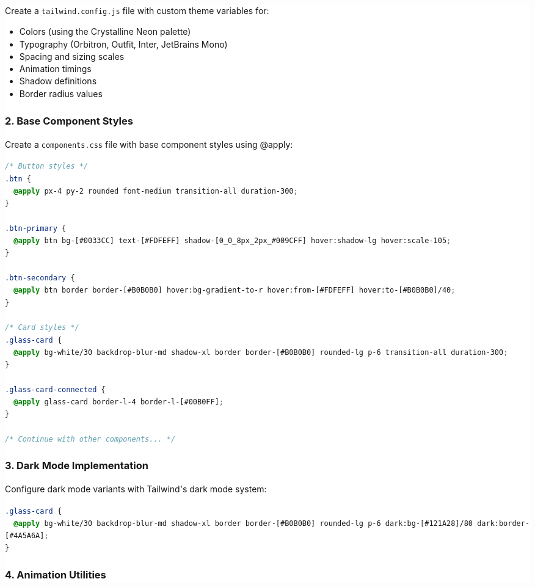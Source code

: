Create a `tailwind.config.js` file with custom theme variables for:
- Colors (using the Crystalline Neon palette)
- Typography (Orbitron, Outfit, Inter, JetBrains Mono)
- Spacing and sizing scales
- Animation timings
- Shadow definitions
- Border radius values

### 2. Base Component Styles

Create a `components.css` file with base component styles using @apply:

```css
/* Button styles */
.btn {
  @apply px-4 py-2 rounded font-medium transition-all duration-300;
}

.btn-primary {
  @apply btn bg-[#0033CC] text-[#FDFEFF] shadow-[0_0_8px_2px_#009CFF] hover:shadow-lg hover:scale-105;
}

.btn-secondary {
  @apply btn border border-[#B0B0B0] hover:bg-gradient-to-r hover:from-[#FDFEFF] hover:to-[#B0B0B0]/40;
}

/* Card styles */
.glass-card {
  @apply bg-white/30 backdrop-blur-md shadow-xl border border-[#B0B0B0] rounded-lg p-6 transition-all duration-300;
}

.glass-card-connected {
  @apply glass-card border-l-4 border-l-[#00B0FF];
}

/* Continue with other components... */
```

### 3. Dark Mode Implementation

Configure dark mode variants with Tailwind's dark mode system:

```css
.glass-card {
  @apply bg-white/30 backdrop-blur-md shadow-xl border border-[#B0B0B0] rounded-lg p-6 dark:bg-[#121A28]/80 dark:border-[#4A5A6A];
}
```

### 4. Animation Utilities

